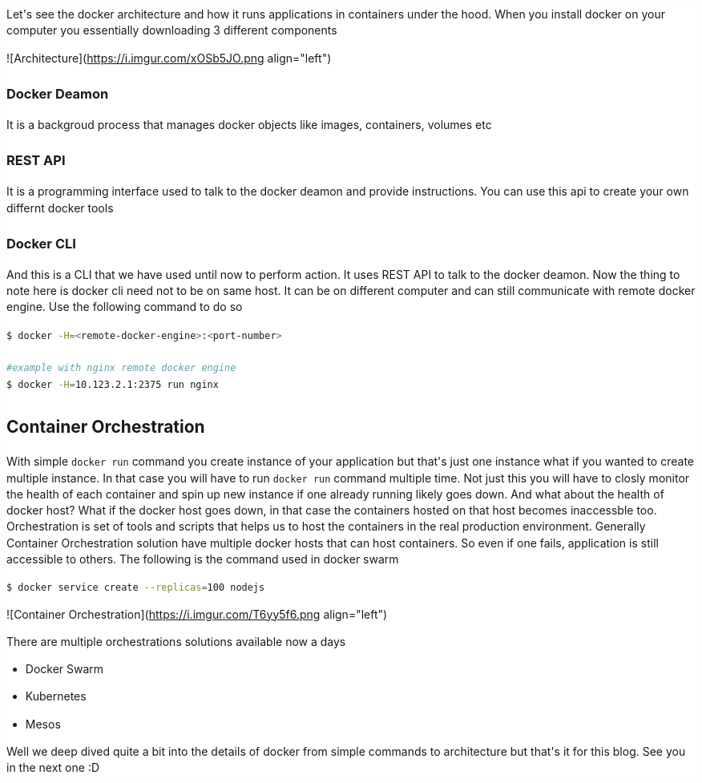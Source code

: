 Let's see the docker architecture and how it runs applications in containers under the hood. When you install docker on your computer you essentially downloading 3 different components

![Architecture](https://i.imgur.com/xOSb5JO.png align="left")

### Docker Deamon

It is a backgroud process that manages docker objects like images, containers, volumes etc

### REST API

It is a programming interface used to talk to the docker deamon and provide instructions. You can use this api to create your own differnt docker tools

### Docker CLI

And this is a CLI that we have used until now to perform action. It uses REST API to talk to the docker deamon. Now the thing to note here is docker cli need not to be on same host. It can be on different computer and can still communicate with remote docker engine. Use the following command to do so

```bash
$ docker -H=<remote-docker-engine>:<port-number>

#example with nginx remote docker engine
$ docker -H=10.123.2.1:2375 run nginx
```

## Container Orchestration

With simple `docker run` command you create instance of your application but that's just one instance what if you wanted to create multiple instance. In that case you will have to run `docker run` command multiple time. Not just this you will have to closly monitor the health of each container and spin up new instance if one already running likely goes down. And what about the health of docker host? What if the docker host goes down, in that case the containers hosted on that host becomes inaccessble too. Orchestration is set of tools and scripts that helps us to host the containers in the real production environment. Generally Container Orchestration solution have multiple docker hosts that can host containers. So even if one fails, application is still accessible to others. The following is the command used in docker swarm

```bash
$ docker service create --replicas=100 nodejs
```

![Container Orchestration](https://i.imgur.com/T6yy5f6.png align="left")

There are multiple orchestrations solutions available now a days

* Docker Swarm
    
* Kubernetes
    
* Mesos
    

Well we deep dived quite a bit into the details of docker from simple commands to architecture but that's it for this blog. See you in the next one :D
